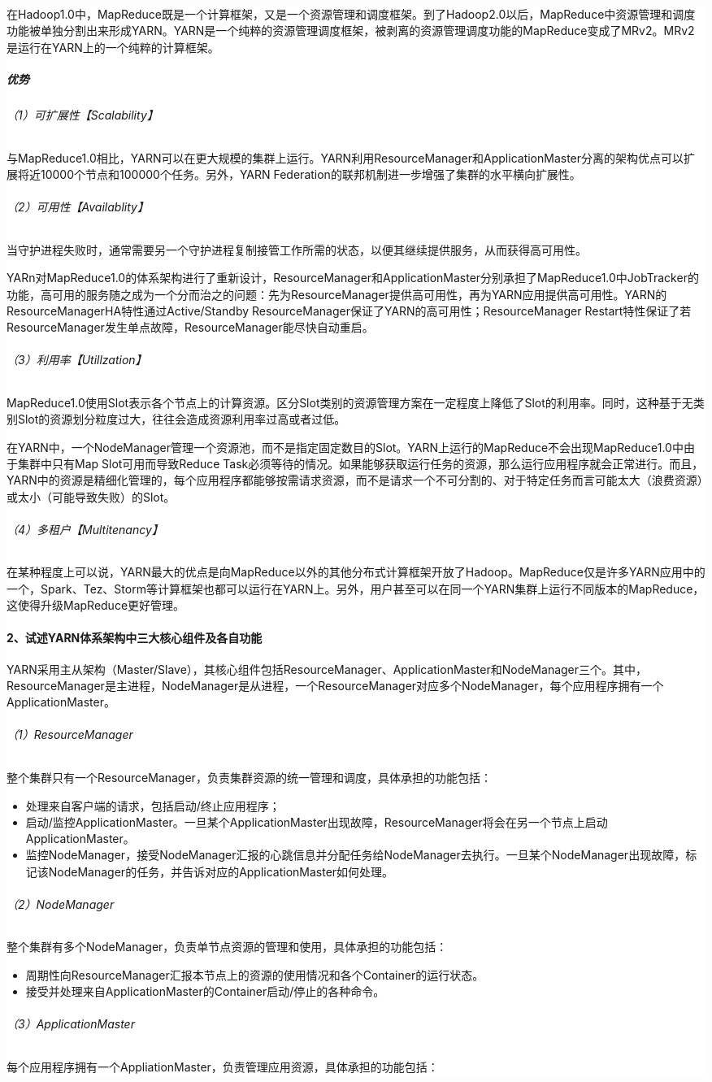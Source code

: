在Hadoop1.0中，MapReduce既是一个计算框架，又是一个资源管理和调度框架。到了Hadoop2.0以后，MapReduce中资源管理和调度功能被单独分割出来形成YARN。YARN是一个纯粹的资源管理调度框架，被剥离的资源管理调度功能的MapReduce变成了MRv2。MRv2是运行在YARN上的一个纯粹的计算框架。



##### 优势

###### （1）可扩展性【Scalability】

与MapReduce1.0相比，YARN可以在更大规模的集群上运行。YARN利用ResourceManager和ApplicationMaster分离的架构优点可以扩展将近10000个节点和100000个任务。另外，YARN Federation的联邦机制进一步增强了集群的水平横向扩展性。

###### （2）可用性【Availablity】

当守护进程失败时，通常需要另一个守护进程复制接管工作所需的状态，以便其继续提供服务，从而获得高可用性。

YARn对MapReduce1.0的体系架构进行了重新设计，ResourceManager和ApplicationMaster分别承担了MapReduce1.0中JobTracker的功能，高可用的服务随之成为一个分而治之的问题：先为ResourceManager提供高可用性，再为YARN应用提供高可用性。YARN的ResourceManagerHA特性通过Active/Standby ResourceManager保证了YARN的高可用性；ResourceManager Restart特性保证了若ResourceManager发生单点故障，ResourceManager能尽快自动重启。

###### （3）利用率【Utillzation】

MapReduce1.0使用Slot表示各个节点上的计算资源。区分Slot类别的资源管理方案在一定程度上降低了Slot的利用率。同时，这种基于无类别Slot的资源划分粒度过大，往往会造成资源利用率过高或者过低。

在YARN中，一个NodeManager管理一个资源池，而不是指定固定数目的Slot。YARN上运行的MapReduce不会出现MapReduce1.0中由于集群中只有Map Slot可用而导致Reduce Task必须等待的情况。如果能够获取运行任务的资源，那么运行应用程序就会正常进行。而且，YARN中的资源是精细化管理的，每个应用程序都能够按需请求资源，而不是请求一个不可分割的、对于特定任务而言可能太大（浪费资源）或太小（可能导致失败）的Slot。

###### （4）多租户【Multitenancy】

在某种程度上可以说，YARN最大的优点是向MapReduce以外的其他分布式计算框架开放了Hadoop。MapReduce仅是许多YARN应用中的一个，Spark、Tez、Storm等计算框架也都可以运行在YARN上。另外，用户甚至可以在同一个YARN集群上运行不同版本的MapReduce，这使得升级MapReduce更好管理。



#### 2、试述YARN体系架构中三大核心组件及各自功能

YARN采用主从架构（Master/Slave），其核心组件包括ResourceManager、ApplicationMaster和NodeManager三个。其中，ResourceManager是主进程，NodeManager是从进程，一个ResourceManager对应多个NodeManager，每个应用程序拥有一个ApplicationMaster。

###### （1）ResourceManager

整个集群只有一个ResourceManager，负责集群资源的统一管理和调度，具体承担的功能包括：

- 处理来自客户端的请求，包括启动/终止应用程序；
- 启动/监控ApplicationMaster。一旦某个ApplicationMaster出现故障，ResourceManager将会在另一个节点上启动ApplicationMaster。
- 监控NodeManager，接受NodeManager汇报的心跳信息并分配任务给NodeManager去执行。一旦某个NodeManager出现故障，标记该NodeManager的任务，并告诉对应的ApplicationMaster如何处理。

###### （2）NodeManager

整个集群有多个NodeManager，负责单节点资源的管理和使用，具体承担的功能包括：

- 周期性向ResourceManager汇报本节点上的资源的使用情况和各个Container的运行状态。
- 接受并处理来自ApplicationMaster的Container启动/停止的各种命令。

###### （3）ApplicationMaster

每个应用程序拥有一个AppliationMaster，负责管理应用资源，具体承担的功能包括：
